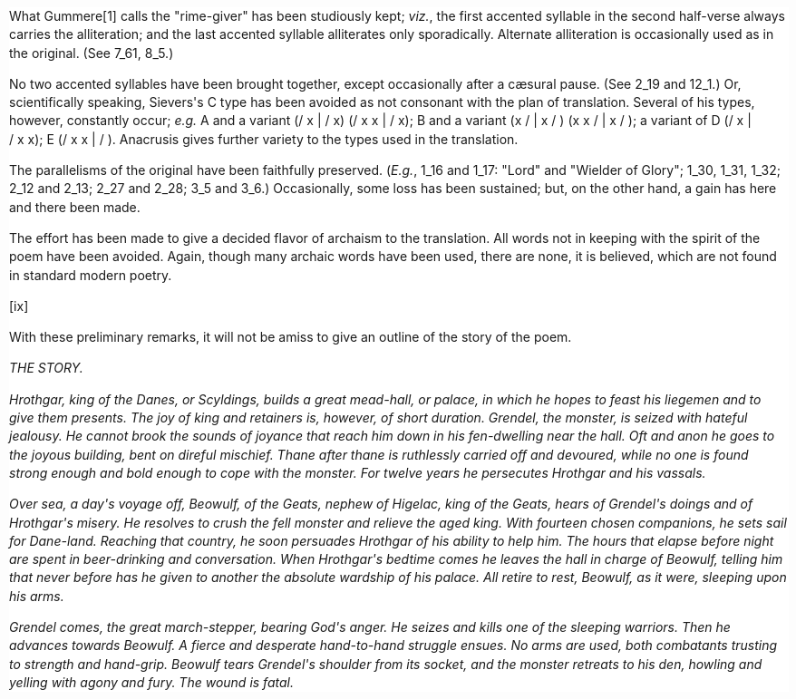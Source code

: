 What Gummere[1] calls the "rime-giver" has been studiously kept; _viz._,
the first accented syllable in the second half-verse always carries the
alliteration; and the last accented syllable alliterates only
sporadically. Alternate alliteration is occasionally used as in the
original. (See 7_61, 8_5.)

No two accented syllables have been brought together, except occasionally
after a cæsural pause. (See 2_19 and 12_1.) Or, scientifically speaking,
Sievers's C type has been avoided as not consonant with the plan of
translation. Several of his types, however, constantly occur; _e.g._ A and
a variant (/ x | / x) (/ x x | / x); B and a variant (x / | x / ) (x x / |
x / ); a variant of D (/ x | / x x); E (/ x x | / ). Anacrusis gives
further variety to the types used in the translation.

The parallelisms of the original have been faithfully preserved. (_E.g._,
1_16 and 1_17: "Lord" and "Wielder of Glory"; 1_30, 1_31, 1_32; 2_12 and
2_13; 2_27 and 2_28; 3_5 and 3_6.) Occasionally, some loss has been
sustained; but, on the other hand, a gain has here and there been made.

The effort has been made to give a decided flavor of archaism to the
translation. All words not in keeping with the spirit of the poem have
been avoided. Again, though many archaic words have been used, there are
none, it is believed, which are not found in standard modern poetry.

[ix]

With these preliminary remarks, it will not be amiss to give an outline of
the story of the poem.


_THE STORY._

_Hrothgar, king of the Danes, or Scyldings, builds a great mead-hall, or
palace, in which he hopes to feast his liegemen and to give them presents.
The joy of king and retainers is, however, of short duration. Grendel, the
monster, is seized with hateful jealousy. He cannot brook the sounds of
joyance that reach him down in his fen-dwelling near the hall. Oft and
anon he goes to the joyous building, bent on direful mischief. Thane after
thane is ruthlessly carried off and devoured, while no one is found strong
enough and bold enough to cope with the monster. For twelve years he
persecutes Hrothgar and his vassals._

_Over sea, a day's voyage off, Beowulf, of the Geats, nephew of Higelac,
king of the Geats, hears of Grendel's doings and of Hrothgar's misery. He
resolves to crush the fell monster and relieve the aged king. With
fourteen chosen companions, he sets sail for Dane-land. Reaching that
country, he soon persuades Hrothgar of his ability to help him. The hours
that elapse before night are spent in beer-drinking and conversation. When
Hrothgar's bedtime comes he leaves the hall in charge of Beowulf, telling
him that never before has he given to another the absolute wardship of his
palace. All retire to rest, Beowulf, as it were, sleeping upon his arms._

_Grendel comes, the great march-stepper, bearing God's anger. He seizes
and kills one of the sleeping warriors. Then he advances towards Beowulf.
A fierce and desperate hand-to-hand struggle ensues. No arms are used,
both combatants trusting to strength and hand-grip. Beowulf tears
Grendel's shoulder from its socket, and the monster retreats to his den,
howling and yelling with agony and fury. The wound is fatal._
